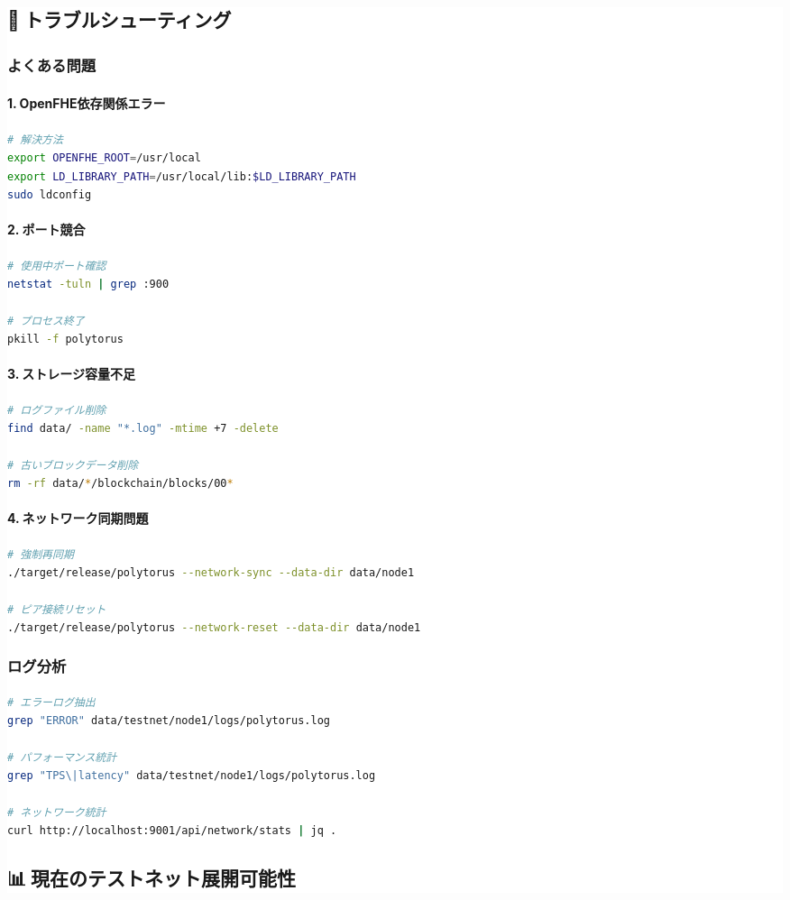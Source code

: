 ## 🚨 トラブルシューティング

### よくある問題

#### 1. OpenFHE依存関係エラー
```bash
# 解決方法
export OPENFHE_ROOT=/usr/local
export LD_LIBRARY_PATH=/usr/local/lib:$LD_LIBRARY_PATH
sudo ldconfig
```

#### 2. ポート競合
```bash
# 使用中ポート確認
netstat -tuln | grep :900

# プロセス終了
pkill -f polytorus
```

#### 3. ストレージ容量不足
```bash
# ログファイル削除
find data/ -name "*.log" -mtime +7 -delete

# 古いブロックデータ削除
rm -rf data/*/blockchain/blocks/00*
```

#### 4. ネットワーク同期問題
```bash
# 強制再同期
./target/release/polytorus --network-sync --data-dir data/node1

# ピア接続リセット
./target/release/polytorus --network-reset --data-dir data/node1
```

### ログ分析

```bash
# エラーログ抽出
grep "ERROR" data/testnet/node1/logs/polytorus.log

# パフォーマンス統計
grep "TPS\|latency" data/testnet/node1/logs/polytorus.log

# ネットワーク統計
curl http://localhost:9001/api/network/stats | jq .
```

## 📊 現在のテストネット展開可能性
